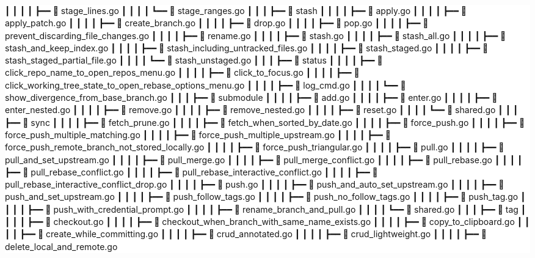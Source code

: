 ┃   ┃   ┃   ┃   ┣━━ 📄 stage_lines.go
┃   ┃   ┃   ┃   ┗━━ 📄 stage_ranges.go
┃   ┃   ┃   ┣━━ 📂 stash
┃   ┃   ┃   ┃   ┣━━ 📄 apply.go
┃   ┃   ┃   ┃   ┣━━ 📄 apply_patch.go
┃   ┃   ┃   ┃   ┣━━ 📄 create_branch.go
┃   ┃   ┃   ┃   ┣━━ 📄 drop.go
┃   ┃   ┃   ┃   ┣━━ 📄 pop.go
┃   ┃   ┃   ┃   ┣━━ 📄 prevent_discarding_file_changes.go
┃   ┃   ┃   ┃   ┣━━ 📄 rename.go
┃   ┃   ┃   ┃   ┣━━ 📄 stash.go
┃   ┃   ┃   ┃   ┣━━ 📄 stash_all.go
┃   ┃   ┃   ┃   ┣━━ 📄 stash_and_keep_index.go
┃   ┃   ┃   ┃   ┣━━ 📄 stash_including_untracked_files.go
┃   ┃   ┃   ┃   ┣━━ 📄 stash_staged.go
┃   ┃   ┃   ┃   ┣━━ 📄 stash_staged_partial_file.go
┃   ┃   ┃   ┃   ┗━━ 📄 stash_unstaged.go
┃   ┃   ┃   ┣━━ 📂 status
┃   ┃   ┃   ┃   ┣━━ 📄 click_repo_name_to_open_repos_menu.go
┃   ┃   ┃   ┃   ┣━━ 📄 click_to_focus.go
┃   ┃   ┃   ┃   ┣━━ 📄 click_working_tree_state_to_open_rebase_options_menu.go
┃   ┃   ┃   ┃   ┣━━ 📄 log_cmd.go
┃   ┃   ┃   ┃   ┗━━ 📄 show_divergence_from_base_branch.go
┃   ┃   ┃   ┣━━ 📂 submodule
┃   ┃   ┃   ┃   ┣━━ 📄 add.go
┃   ┃   ┃   ┃   ┣━━ 📄 enter.go
┃   ┃   ┃   ┃   ┣━━ 📄 enter_nested.go
┃   ┃   ┃   ┃   ┣━━ 📄 remove.go
┃   ┃   ┃   ┃   ┣━━ 📄 remove_nested.go
┃   ┃   ┃   ┃   ┣━━ 📄 reset.go
┃   ┃   ┃   ┃   ┗━━ 📄 shared.go
┃   ┃   ┃   ┣━━ 📂 sync
┃   ┃   ┃   ┃   ┣━━ 📄 fetch_prune.go
┃   ┃   ┃   ┃   ┣━━ 📄 fetch_when_sorted_by_date.go
┃   ┃   ┃   ┃   ┣━━ 📄 force_push.go
┃   ┃   ┃   ┃   ┣━━ 📄 force_push_multiple_matching.go
┃   ┃   ┃   ┃   ┣━━ 📄 force_push_multiple_upstream.go
┃   ┃   ┃   ┃   ┣━━ 📄 force_push_remote_branch_not_stored_locally.go
┃   ┃   ┃   ┃   ┣━━ 📄 force_push_triangular.go
┃   ┃   ┃   ┃   ┣━━ 📄 pull.go
┃   ┃   ┃   ┃   ┣━━ 📄 pull_and_set_upstream.go
┃   ┃   ┃   ┃   ┣━━ 📄 pull_merge.go
┃   ┃   ┃   ┃   ┣━━ 📄 pull_merge_conflict.go
┃   ┃   ┃   ┃   ┣━━ 📄 pull_rebase.go
┃   ┃   ┃   ┃   ┣━━ 📄 pull_rebase_conflict.go
┃   ┃   ┃   ┃   ┣━━ 📄 pull_rebase_interactive_conflict.go
┃   ┃   ┃   ┃   ┣━━ 📄 pull_rebase_interactive_conflict_drop.go
┃   ┃   ┃   ┃   ┣━━ 📄 push.go
┃   ┃   ┃   ┃   ┣━━ 📄 push_and_auto_set_upstream.go
┃   ┃   ┃   ┃   ┣━━ 📄 push_and_set_upstream.go
┃   ┃   ┃   ┃   ┣━━ 📄 push_follow_tags.go
┃   ┃   ┃   ┃   ┣━━ 📄 push_no_follow_tags.go
┃   ┃   ┃   ┃   ┣━━ 📄 push_tag.go
┃   ┃   ┃   ┃   ┣━━ 📄 push_with_credential_prompt.go
┃   ┃   ┃   ┃   ┣━━ 📄 rename_branch_and_pull.go
┃   ┃   ┃   ┃   ┗━━ 📄 shared.go
┃   ┃   ┃   ┣━━ 📂 tag
┃   ┃   ┃   ┃   ┣━━ 📄 checkout.go
┃   ┃   ┃   ┃   ┣━━ 📄 checkout_when_branch_with_same_name_exists.go
┃   ┃   ┃   ┃   ┣━━ 📄 copy_to_clipboard.go
┃   ┃   ┃   ┃   ┣━━ 📄 create_while_committing.go
┃   ┃   ┃   ┃   ┣━━ 📄 crud_annotated.go
┃   ┃   ┃   ┃   ┣━━ 📄 crud_lightweight.go
┃   ┃   ┃   ┃   ┣━━ 📄 delete_local_and_remote.go